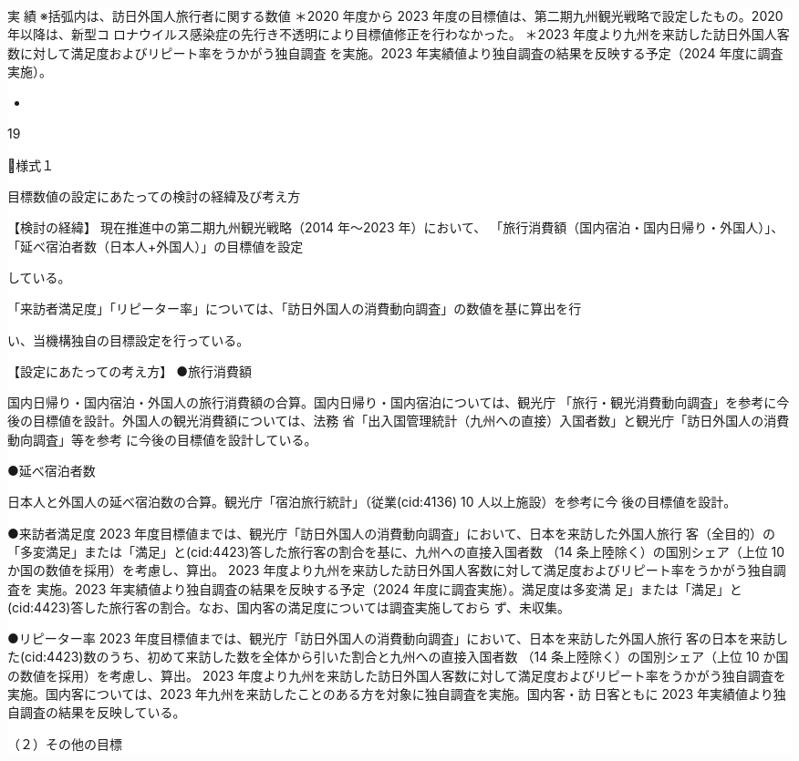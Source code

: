 実
績
※括弧内は、訪日外国人旅行者に関する数値
＊2020 年度から 2023 年度の目標値は、第二期九州観光戦略で設定したもの。2020 年以降は、新型コ
ロナウイルス感染症の先行き不透明により目標値修正を行わなかった。
＊2023 年度より九州を来訪した訪日外国人客数に対して満足度およびリピート率をうかがう独自調査
を実施。2023 年実績値より独自調査の結果を反映する予定（2024 年度に調査実施）。

-

19

様式１

目標数値の設定にあたっての検討の経緯及び考え方

【検討の経緯】
現在推進中の第二期九州観光戦略（2014 年～2023 年）において、
「旅行消費額（国内宿泊・国内日帰り・外国人）」、「延べ宿泊者数（日本人+外国人）」の目標値を設定

している。

「来訪者満足度」「リピーター率」については、「訪日外国人の消費動向調査」の数値を基に算出を行

い、当機構独自の目標設定を行っている。

【設定にあたっての考え方】
●旅行消費額

国内日帰り・国内宿泊・外国人の旅行消費額の合算。国内日帰り・国内宿泊については、観光庁
「旅行・観光消費動向調査」を参考に今後の目標値を設計。外国人の観光消費額については、法務
省「出入国管理統計（九州への直接）入国者数」と観光庁「訪日外国人の消費動向調査」等を参考
に今後の目標値を設計している。

●延べ宿泊者数

日本人と外国人の延べ宿泊数の合算。観光庁「宿泊旅行統計」（従業(cid:4136) 10 人以上施設）を参考に今
後の目標値を設計。

●来訪者満足度
2023 年度目標値までは、観光庁「訪日外国人の消費動向調査」において、日本を来訪した外国人旅行
客（全目的）の「多変満足」または「満足」と(cid:4423)答した旅行客の割合を基に、九州への直接入国者数
（14 条上陸除く）の国別シェア（上位 10 か国の数値を採用）を考慮し、算出。
2023 年度より九州を来訪した訪日外国人客数に対して満足度およびリピート率をうかがう独自調査を
実施。2023 年実績値より独自調査の結果を反映する予定（2024 年度に調査実施）。満足度は多変満
足」または「満足」と(cid:4423)答した旅行客の割合。なお、国内客の満足度については調査実施しておら
ず、未収集。

●リピーター率
2023 年度目標値までは、観光庁「訪日外国人の消費動向調査」において、日本を来訪した外国人旅行
客の日本を来訪した(cid:4423)数のうち、初めて来訪した数を全体から引いた割合と九州への直接入国者数
（14 条上陸除く）の国別シェア（上位 10 か国の数値を採用）を考慮し、算出。
2023 年度より九州を来訪した訪日外国人客数に対して満足度およびリピート率をうかがう独自調査を
実施。国内客については、2023 年九州を来訪したことのある方を対象に独自調査を実施。国内客・訪
日客ともに 2023 年実績値より独自調査の結果を反映している。

（２）その他の目標
